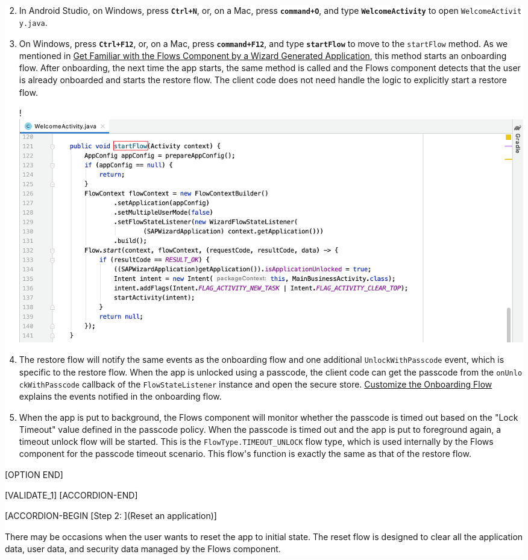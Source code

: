 2.  In Android Studio, on Windows, press **`Ctrl+N`**, or, on a Mac, press **`command+O`**, and type **`WelcomeActivity`** to open `WelcomeActivity.java`.

3.  On Windows, press **`Ctrl+F12`**, or, on a Mac, press **`command+F12`**, and type **`startFlow`** to move to the `startFlow` method. As we mentioned in [Get Familiar with the Flows Component by a Wizard Generated Application](sdk-android-flows-wizard), this method starts an onboarding flow. After onboarding, the next time the app starts, the same method is called and the Flows component detects that the user is already onboarded and starts the restore flow. The client code does not need handle the logic to explicitly start a restore flow.

    !![Flow restore starting method](flow-restore-java.png)

4.  The restore flow will notify the same events as the onboarding flow and one additional `UnlockWithPasscode` event, which is specific to the restore flow. When the app is unlocked using a passcode, the client code can get the passcode from the `onUnlockWithPasscode` callback of the `FlowStateListener` instance and open the secure store. [Customize the Onboarding Flow](sdk-android-flows-onboarding) explains the events notified in the onboarding flow.

5.  When the app is put to background, the Flows component will monitor whether the passcode is timed out based on the "Lock Timeout" value defined in the passcode policy. When the passcode is timed out and the app is put to foreground again, a timeout unlock flow will be started. This is the `FlowType.TIMEOUT_UNLOCK` flow type, which is used internally by the Flows component for the passcode timeout scenario. This flow's function is exactly the same as that of the restore flow.

[OPTION END]

[VALIDATE_1]
[ACCORDION-END]

[ACCORDION-BEGIN [Step 2: ](Reset an application)]

There may be occasions when the user wants to reset the app to initial state. The reset flow is designed to clear all the application data, user data, and security data managed by the Flows component.

